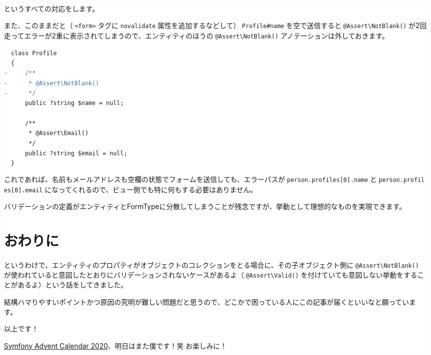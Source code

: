 というすべての対応をします。

また、このままだと（ `<form>` タグに `novalidate` 属性を追加するなどして） `Profile#name` を空で送信すると `@Assert\NotBlank()` が2回走ってエラーが2重に表示されてしまうので、エンティティのほうの `@Assert\NotBlank()` アノテーションは外しておきます。

```diff
  class Profile
  {
-     /**
-      * @Assert\NotBlank()
-      */
      public ?string $name = null;
      
      /**
       * @Assert\Email()
       */
      public ?string $email = null;
  }
```

これであれば、名前もメールアドレスも空欄の状態でフォームを送信しても、エラーパスが `person.profiles[0].name` と `person.profiles[0].email` になってくれるので、ビュー側でも特に何もする必要はありません。

バリデーションの定義がエンティティとFormTypeに分散してしまうことが残念ですが、挙動として理想的なものを実現できます。

# おわりに

というわけで、エンティティのプロパティがオブジェクトのコレクションをとる場合に、その子オブジェクト側に `@Assert\NotBlank()` が使われていると意図したとおりにバリデーションされないケースがあるよ（ `@Assert\Valid()` を付けていても意図しない挙動をすることがあるよ）という話をしてきました。

結構ハマりやすいポイントかつ原因の究明が難しい問題だと思うので、どこかで困っている人にこの記事が届くといいなと願っています。

以上です！

[Symfony Advent Calendar 2020](https://qiita.com/advent-calendar/2020/symfony)、明日はまた僕です！笑 お楽しみに！
